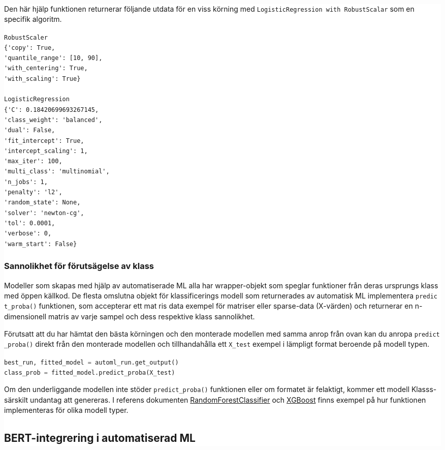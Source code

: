 Den här hjälp funktionen returnerar följande utdata för en viss körning med `LogisticRegression with RobustScalar` som en specifik algoritm.

```
RobustScaler
{'copy': True,
'quantile_range': [10, 90],
'with_centering': True,
'with_scaling': True}

LogisticRegression
{'C': 0.18420699693267145,
'class_weight': 'balanced',
'dual': False,
'fit_intercept': True,
'intercept_scaling': 1,
'max_iter': 100,
'multi_class': 'multinomial',
'n_jobs': 1,
'penalty': 'l2',
'random_state': None,
'solver': 'newton-cg',
'tol': 0.0001,
'verbose': 0,
'warm_start': False}
```

### <a name="predict-class-probability"></a>Sannolikhet för förutsägelse av klass

Modeller som skapas med hjälp av automatiserade ML alla har wrapper-objekt som speglar funktioner från deras ursprungs klass med öppen källkod. De flesta omslutna objekt för klassificerings modell som returnerades av automatisk ML implementera `predict_proba()` funktionen, som accepterar ett mat ris data exempel för matriser eller sparse-data (X-värden) och returnerar en n-dimensionell matris av varje sampel och dess respektive klass sannolikhet.

Förutsatt att du har hämtat den bästa körningen och den monterade modellen med samma anrop från ovan kan du anropa `predict_proba()` direkt från den monterade modellen och tillhandahålla ett `X_test` exempel i lämpligt format beroende på modell typen.

```python
best_run, fitted_model = automl_run.get_output()
class_prob = fitted_model.predict_proba(X_test)
```

Om den underliggande modellen inte stöder `predict_proba()` funktionen eller om formatet är felaktigt, kommer ett modell Klasss-särskilt undantag att genereras. I referens dokumenten [RandomForestClassifier](https://scikit-learn.org/stable/modules/generated/sklearn.ensemble.RandomForestClassifier.html#sklearn.ensemble.RandomForestClassifier.predict_proba) och [XGBoost](https://xgboost.readthedocs.io/en/latest/python/python_api.html) finns exempel på hur funktionen implementeras för olika modell typer.

<a name="bert-integration"></a>

## <a name="bert-integration-in-automated-ml"></a>BERT-integrering i automatiserad ML
